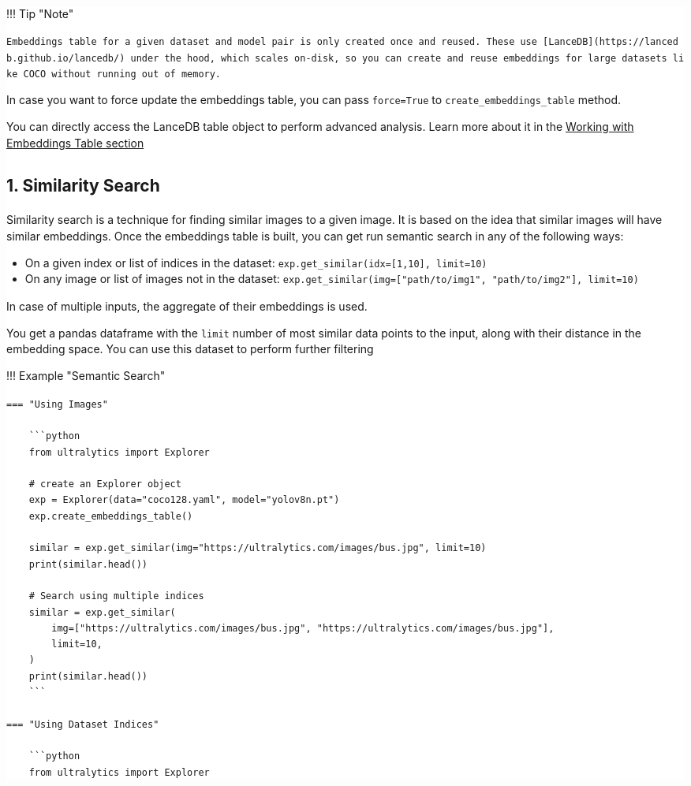 !!! Tip "Note"

    Embeddings table for a given dataset and model pair is only created once and reused. These use [LanceDB](https://lancedb.github.io/lancedb/) under the hood, which scales on-disk, so you can create and reuse embeddings for large datasets like COCO without running out of memory.

In case you want to force update the embeddings table, you can pass `force=True` to `create_embeddings_table` method.

You can directly access the LanceDB table object to perform advanced analysis. Learn more about it in the [Working with Embeddings Table section](#4-working-with-embeddings-table)

## 1. Similarity Search

Similarity search is a technique for finding similar images to a given image. It is based on the idea that similar images will have similar embeddings. Once the embeddings table is built, you can get run semantic search in any of the following ways:

- On a given index or list of indices in the dataset: `exp.get_similar(idx=[1,10], limit=10)`
- On any image or list of images not in the dataset: `exp.get_similar(img=["path/to/img1", "path/to/img2"], limit=10)`

In case of multiple inputs, the aggregate of their embeddings is used.

You get a pandas dataframe with the `limit` number of most similar data points to the input, along with their distance in the embedding space. You can use this dataset to perform further filtering

!!! Example "Semantic Search"

    === "Using Images"

        ```python
        from ultralytics import Explorer

        # create an Explorer object
        exp = Explorer(data="coco128.yaml", model="yolov8n.pt")
        exp.create_embeddings_table()

        similar = exp.get_similar(img="https://ultralytics.com/images/bus.jpg", limit=10)
        print(similar.head())

        # Search using multiple indices
        similar = exp.get_similar(
            img=["https://ultralytics.com/images/bus.jpg", "https://ultralytics.com/images/bus.jpg"],
            limit=10,
        )
        print(similar.head())
        ```

    === "Using Dataset Indices"

        ```python
        from ultralytics import Explorer
